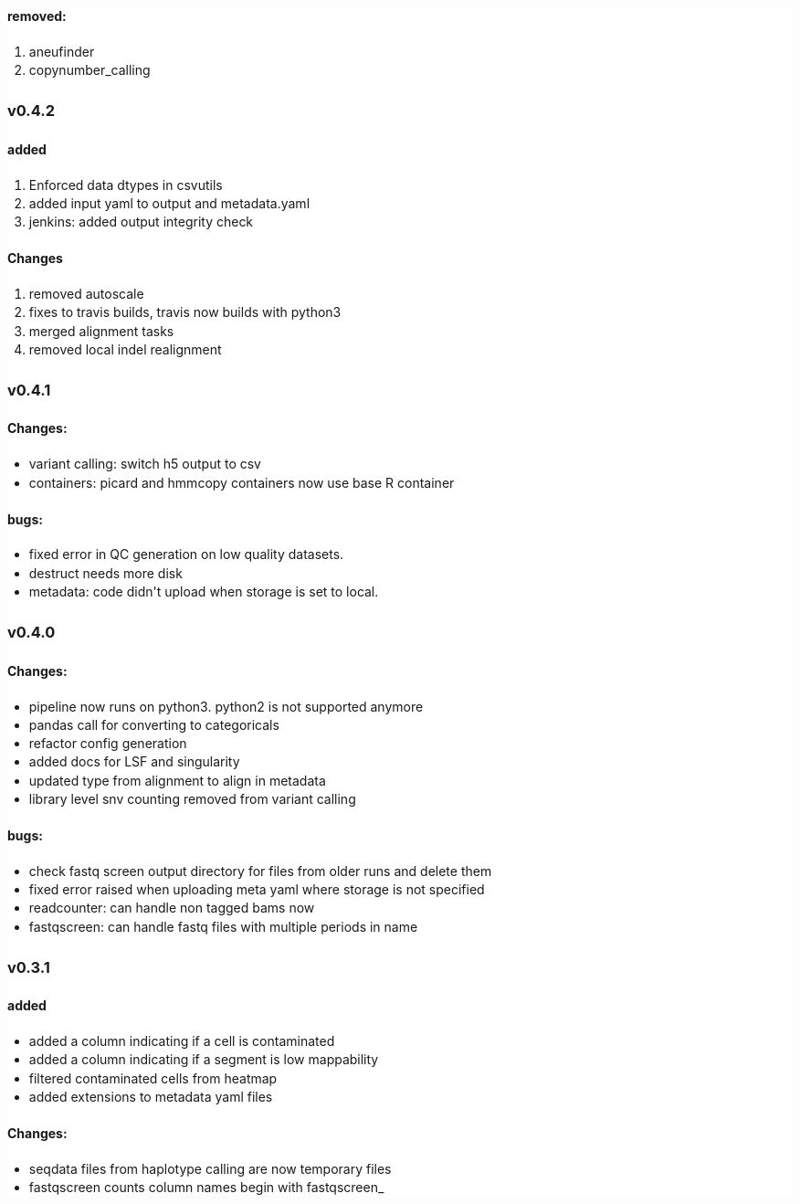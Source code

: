 
#### removed:
1. aneufinder
2. copynumber_calling

### v0.4.2
#### added
1. Enforced data dtypes in csvutils
2. added input yaml to output and metadata.yaml
3. jenkins: added output integrity check

#### Changes
1. removed autoscale
2. fixes to travis builds, travis now builds with python3
3. merged alignment tasks
4. removed local indel realignment

### v0.4.1
#### Changes:
* variant calling: switch h5 output to csv
* containers: picard and hmmcopy containers now use base R container

#### bugs:
* fixed error in QC generation on low quality datasets.
* destruct needs more disk
* metadata: code didn't upload when storage is set to local.

### v0.4.0

#### Changes:
* pipeline now runs on python3. python2 is not supported anymore
* pandas call for converting to categoricals
* refactor config generation
* added docs for LSF and singularity
* updated type from alignment to align in metadata
* library level snv counting removed from variant calling

#### bugs: 
* check fastq screen output directory for files from older runs and delete them
* fixed error raised when uploading meta yaml where storage is not specified
* readcounter: can handle non tagged bams now
* fastqscreen: can handle fastq files with multiple periods in name

### v0.3.1

#### added
* added a column indicating if a cell is contaminated
* added a column indicating if a segment is low mappability
* filtered contaminated cells from heatmap
* added extensions to metadata yaml files
#### Changes:
* seqdata files from haplotype calling are now temporary files
* fastqscreen counts column names begin with fastqscreen_

